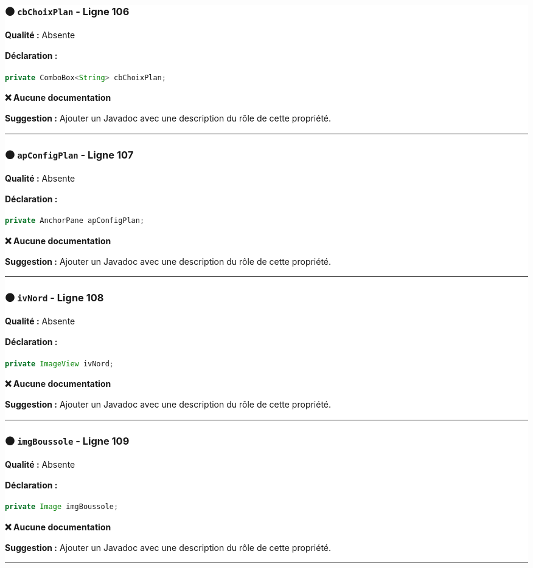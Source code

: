 ### ⚫ `cbChoixPlan` - Ligne 106

**Qualité :** Absente

**Déclaration :**
```java
private ComboBox<String> cbChoixPlan;
```

**❌ Aucune documentation**

**Suggestion :** Ajouter un Javadoc avec une description du rôle de cette propriété.

---

### ⚫ `apConfigPlan` - Ligne 107

**Qualité :** Absente

**Déclaration :**
```java
private AnchorPane apConfigPlan;
```

**❌ Aucune documentation**

**Suggestion :** Ajouter un Javadoc avec une description du rôle de cette propriété.

---

### ⚫ `ivNord` - Ligne 108

**Qualité :** Absente

**Déclaration :**
```java
private ImageView ivNord;
```

**❌ Aucune documentation**

**Suggestion :** Ajouter un Javadoc avec une description du rôle de cette propriété.

---

### ⚫ `imgBoussole` - Ligne 109

**Qualité :** Absente

**Déclaration :**
```java
private Image imgBoussole;
```

**❌ Aucune documentation**

**Suggestion :** Ajouter un Javadoc avec une description du rôle de cette propriété.

---
